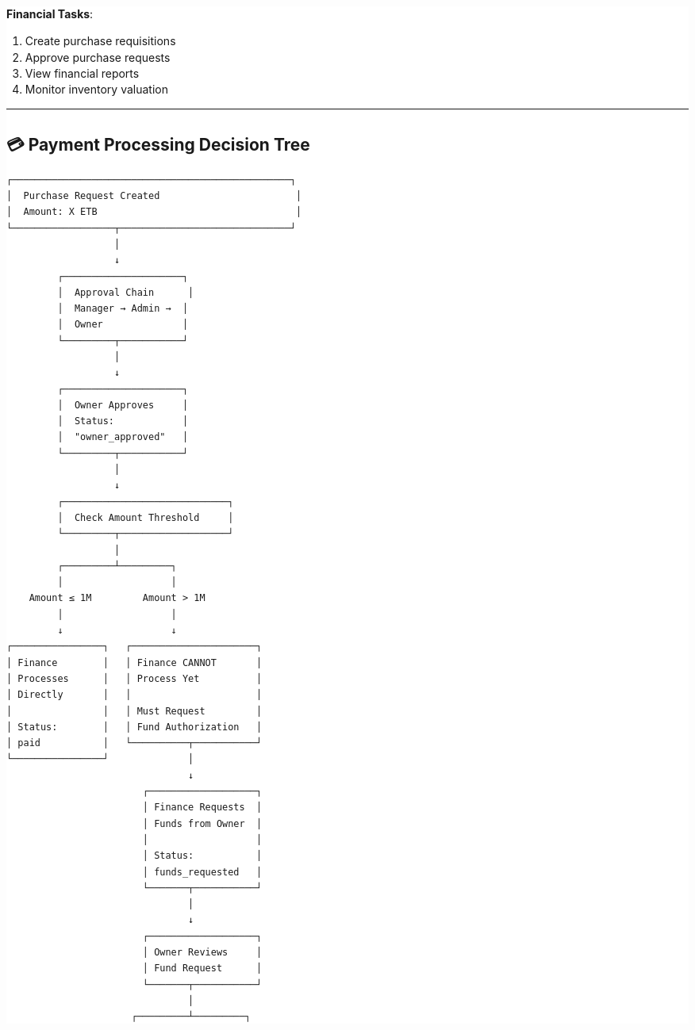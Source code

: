 **Financial Tasks**:
1. Create purchase requisitions
2. Approve purchase requests
3. View financial reports
4. Monitor inventory valuation

---

## 💳 Payment Processing Decision Tree

```
┌─────────────────────────────────────────────────┐
│  Purchase Request Created                        │
│  Amount: X ETB                                   │
└──────────────────┬──────────────────────────────┘
                   │
                   ↓
         ┌─────────────────────┐
         │  Approval Chain      │
         │  Manager → Admin →  │
         │  Owner              │
         └─────────┬───────────┘
                   │
                   ↓
         ┌─────────────────────┐
         │  Owner Approves     │
         │  Status:            │
         │  "owner_approved"   │
         └─────────┬───────────┘
                   │
                   ↓
         ┌─────────────────────────────┐
         │  Check Amount Threshold     │
         └─────────┬───────────────────┘
                   │
         ┌─────────┴─────────┐
         │                   │
    Amount ≤ 1M         Amount > 1M
         │                   │
         ↓                   ↓
┌────────────────┐   ┌──────────────────────┐
│ Finance        │   │ Finance CANNOT       │
│ Processes      │   │ Process Yet          │
│ Directly       │   │                      │
│                │   │ Must Request         │
│ Status:        │   │ Fund Authorization   │
│ paid           │   └──────────┬───────────┘
└────────────────┘              │
                                ↓
                        ┌───────────────────┐
                        │ Finance Requests  │
                        │ Funds from Owner  │
                        │                   │
                        │ Status:           │
                        │ funds_requested   │
                        └───────┬───────────┘
                                │
                                ↓
                        ┌───────────────────┐
                        │ Owner Reviews     │
                        │ Fund Request      │
                        └───────┬───────────┘
                                │
                      ┌─────────┴─────────┐
```